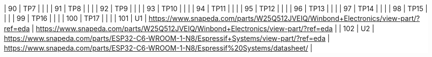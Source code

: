 |          90 | TP7           |                                                                                                                                                                                                                                                     |                                                                                                                                                                          |
|          91 | TP8           |                                                                                                                                                                                                                                                     |                                                                                                                                                                          |
|          92 | TP9           |                                                                                                                                                                                                                                                     |                                                                                                                                                                          |
|          93 | TP10          |                                                                                                                                                                                                                                                     |                                                                                                                                                                          |
|          94 | TP11          |                                                                                                                                                                                                                                                     |                                                                                                                                                                          |
|          95 | TP12          |                                                                                                                                                                                                                                                     |                                                                                                                                                                          |
|          96 | TP13          |                                                                                                                                                                                                                                                     |                                                                                                                                                                          |
|          97 | TP14          |                                                                                                                                                                                                                                                     |                                                                                                                                                                          |
|          98 | TP15          |                                                                                                                                                                                                                                                     |                                                                                                                                                                          |
|          99 | TP16          |                                                                                                                                                                                                                                                     |                                                                                                                                                                          |
|         100 | TP17          |                                                                                                                                                                                                                                                     |                                                                                                                                                                          |
|         101 | U1            | https://www.snapeda.com/parts/W25Q512JVEIQ/Winbond+Electronics/view-part/?ref=eda                                                                                                                                                                   | https://www.snapeda.com/parts/W25Q512JVEIQ/Winbond+Electronics/view-part/?ref=eda                                                                                        |
|         102 | U2            | https://www.snapeda.com/parts/ESP32-C6-WROOM-1-N8/Espressif+Systems/view-part/?ref=eda                                                                                                                                                              | https://www.snapeda.com/parts/ESP32-C6-WROOM-1-N8/Espressif%20Systems/datasheet/                                                                                         |
